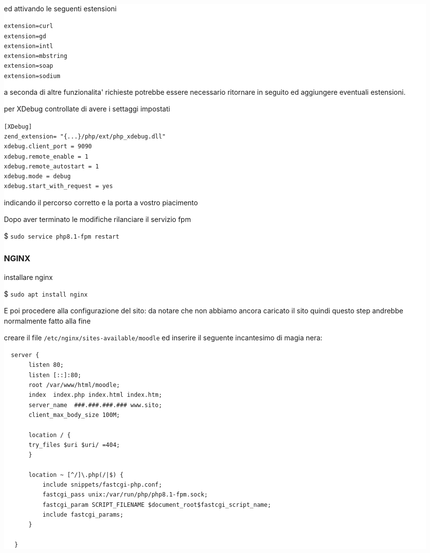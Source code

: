 ed attivando le seguenti estensioni

```
extension=curl
extension=gd
extension=intl
extension=mbstring
extension=soap
extension=sodium
```

a seconda di altre funzionalita' richieste potrebbe essere necessario ritornare in seguito ed aggiungere eventuali estensioni.

per XDebug controllate di avere i settaggi impostati

```
[XDebug]
zend_extension= "{...}/php/ext/php_xdebug.dll"
xdebug.client_port = 9090
xdebug.remote_enable = 1
xdebug.remote_autostart = 1
xdebug.mode = debug
xdebug.start_with_request = yes
```

indicando il percorso corretto e la porta a vostro piacimento

Dopo aver terminato le modifiche rilanciare il servizio fpm

$ `sudo service php8.1-fpm restart`

### NGINX

installare nginx

$ `sudo apt install nginx`

E poi procedere alla configurazione del sito: da notare che non abbiamo ancora caricato il sito quindi questo step andrebbe normalmente fatto alla fine

creare il file `/etc/nginx/sites-available/moodle` ed inserire il seguente incantesimo di magia nera:

```
  server {
       listen 80;
       listen [::]:80;
       root /var/www/html/moodle;
       index  index.php index.html index.htm;
       server_name  ###.###.###.### www.sito;
       client_max_body_size 100M;

       location / {
       try_files $uri $uri/ =404;        
       }

       location ~ [^/]\.php(/|$) {
           include snippets/fastcgi-php.conf;
           fastcgi_pass unix:/var/run/php/php8.1-fpm.sock;
           fastcgi_param SCRIPT_FILENAME $document_root$fastcgi_script_name;
           include fastcgi_params;
       }

   }
```
